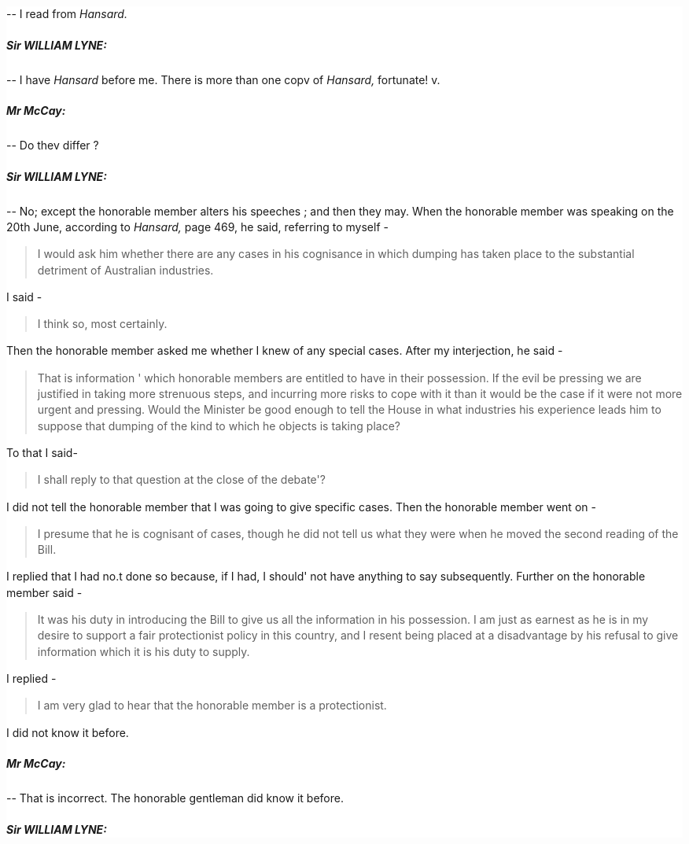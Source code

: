 --  I read from  *Hansard.* 

##### Sir WILLIAM LYNE:

-- I have  *Hansard*  before me. There is more than one copv of  *Hansard,*  fortunate! v. 

##### Mr McCay:

-- Do thev differ ? 

##### Sir WILLIAM LYNE:

-- No; except the honorable member alters his speeches ; and then they may. When the honorable member was speaking on the 20th June, according to  *Hansard,*  page 469, he said, referring to myself - 

  >I would ask him whether there are any cases in his cognisance in which dumping has taken place to the substantial detriment of Australian industries. 

I said - 

  >I think so, most certainly. 

Then the honorable member asked me whether I knew of any special cases. After my interjection, he said - 

  >That is information ' which honorable members are entitled to have in their possession. If the evil be pressing we are justified in taking more strenuous steps, and incurring more risks to cope with it than it would be the case if it were not more urgent and pressing. Would the Minister be good enough to tell the House in what industries his experience leads him to suppose that dumping of the kind to which he objects is taking place? 

To that I said- 

  >I shall reply to that question at the close of the debate'? 

I did not tell the honorable member that I was going to give specific cases. Then the honorable member went on - 

  >I presume that he is cognisant of cases, though he did not tell us what they were when he moved the second reading of the Bill. 

I replied that I had no.t done so because, if I had, I should' not have anything to say subsequently. Further on the honorable member said - 

  >It was his duty in introducing the Bill to give us all the information in his possession. I am just as earnest as he is in my desire to support a fair protectionist policy in this country, and I resent being placed at a disadvantage by his refusal to give information which it is his duty to supply. 

I replied - 

  >I am very glad to hear that the honorable member is a protectionist. 

I did not know it before. 

##### Mr McCay:

--  That is incorrect. The honorable gentleman did know it before. 

##### Sir WILLIAM LYNE:
